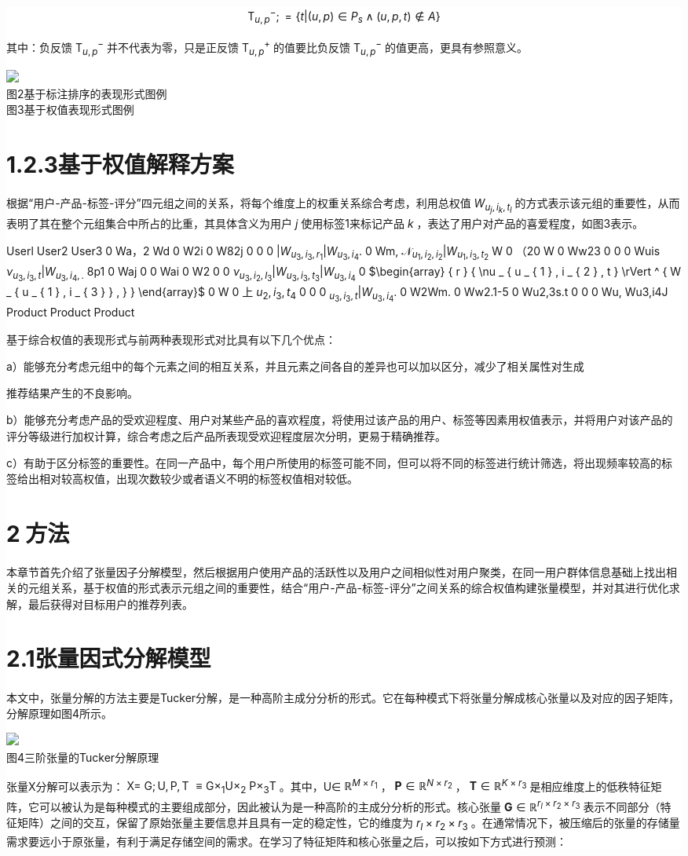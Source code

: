 $$
\mathrm { T } _ { u , p } ^ { - } ; = \left\{ t | { \bigl ( } u , p { \bigr ) } \in P _ { s } \land { \bigl ( } u , p , t { \bigr ) } \notin A \right\}
$$

其中：负反馈 $\mathrm { T } _ { u , p } ^ { - }$ 并不代表为零，只是正反馈 $\mathrm { T } _ { u , p } ^ { + }$ 的值要比负反馈 $\mathrm { T } _ { u , p } ^ { - }$ 的值更高，更具有参照意义。

![](images/f35d3b553d867bd347c0d93949ac8d3f0c347d90a2cffc424c73f8148fd039ac.jpg)  
图2基于标注排序的表现形式图例  
图3基于权值表现形式图例

# 1.2.3基于权值解释方案

根据“用户-产品-标签-评分”四元组之间的关系，将每个维度上的权重关系综合考虑，利用总权值 $W _ { u _ { j } , i _ { k } , t _ { l } }$ 的方式表示该元组的重要性，从而表明了其在整个元组集合中所占的比重，其具体含义为用户 $j$ 使用标签1来标记产品 $k$ ，表达了用户对产品的喜爱程度，如图3表示。

Userl User2 User3 0 Wa，2 Wd 0 W2i 0 W82j 0 0 0 $\left| W _ { u _ { 3 } , i _ { 3 } , r _ { 1 } } \right| W _ { u _ { 3 } , i _ { 4 } } .$ 0 Wm, $\mathcal { N } _ { u _ { 1 } , i _ { 2 } , i _ { 2 } } | W _ { u _ { 1 } , i _ { 3 } , t _ { 2 } }$ W $0$ （20 W 0 Ww23 0 0 0 Wuis $\nu _ { u _ { 3 } , i _ { 3 } , t } | { W } _ { u _ { 3 } , i _ { 4 } , . }$ 8p1 0 Waj 0 0 Wai 0 W2 0 0 $\nu _ { u _ { 3 } , i _ { 2 } , I _ { 3 } } | W _ { u _ { 3 } , i _ { 3 } , t _ { 3 } } | W _ { u _ { 3 } , i _ { 4 } }$ 0 $\begin{array} { r } { \nu _ { u _ { 1 } , i _ { 2 } , t } \rVert ^ { W _ { u _ { 1 } , i _ { 3 } } , } } \end{array}$ 0 W 0 上 $u _ { 2 } , i _ { 3 } , t _ { 4 }$ 0 0 0 ${ } _ { u _ { 3 } , i _ { 3 } , t } \bigg | W _ { u _ { 3 } , i _ { 4 } } .$ 0 W2Wm. 0 Ww2.1-5 $0$ Wu2,3s.t $0$ 0 0 Wu, Wu3,i4J Product Product Product

基于综合权值的表现形式与前两种表现形式对比具有以下几个优点：

a）能够充分考虑元组中的每个元素之间的相互关系，并且元素之间各自的差异也可以加以区分，减少了相关属性对生成

推荐结果产生的不良影响。

b）能够充分考虑产品的受欢迎程度、用户对某些产品的喜欢程度，将使用过该产品的用户、标签等因素用权值表示，并将用户对该产品的评分等级进行加权计算，综合考虑之后产品所表现受欢迎程度层次分明，更易于精确推荐。

c）有助于区分标签的重要性。在同一产品中，每个用户所使用的标签可能不同，但可以将不同的标签进行统计筛选，将出现频率较高的标签给出相对较高权值，出现次数较少或者语义不明的标签权值相对较低。

# 2 方法

本章节首先介绍了张量因子分解模型，然后根据用户使用产品的活跃性以及用户之间相似性对用户聚类，在同一用户群体信息基础上找出相关的元组关系，基于权值的形式表示元组之间的重要性，结合“用户-产品-标签-评分”之间关系的综合权值构建张量模型，并对其进行优化求解，最后获得对目标用户的推荐列表。

# 2.1张量因式分解模型

本文中，张量分解的方法主要是Tucker分解，是一种高阶主成分分析的形式。它在每种模式下将张量分解成核心张量以及对应的因子矩阵，分解原理如图4所示。

![](images/2c0e9a349907595c7ea9573de458307fcd5b799e8939b0a4f99ae309394c792b.jpg)  
图4三阶张量的Tucker分解原理

张量X分解可以表示为： ${ \mathrm { X } } { = } \ { \mathrm { G } } { ; } { \mathrm { U } } { , } { \mathrm { P } } { , } { \mathrm { T } } \ \equiv { \mathrm { G } } { \times } _ { 1 } { \mathrm { U } } { \times } _ { 2 } \ { \mathrm { P } } { \times } _ { 3 } { \mathrm { T } }$ 。其中，U∈ $\mathbb { R } ^ { M \times r _ { 1 } }$ ， $\mathbf { P } \in \mathbb { R } ^ { N \times r _ { 2 } }$ ， $\mathbf { T } \in \mathbb { R } ^ { K \times r _ { 3 } }$ 是相应维度上的低秩特征矩阵，它可以被认为是每种模式的主要组成部分，因此被认为是一种高阶的主成分分析的形式。核心张量 $\mathbf { G } \in \mathbb { R } ^ { r _ { l } \times r _ { 2 } \times r _ { 3 } }$ 表示不同部分（特征矩阵）之间的交互，保留了原始张量主要信息并且具有一定的稳定性，它的维度为 $r _ { I } { \times } r _ { 2 } { \times } r _ { 3 }$ 。在通常情况下，被压缩后的张量的存储量需求要远小于原张量，有利于满足存储空间的需求。在学习了特征矩阵和核心张量之后，可以按如下方式进行预测：
